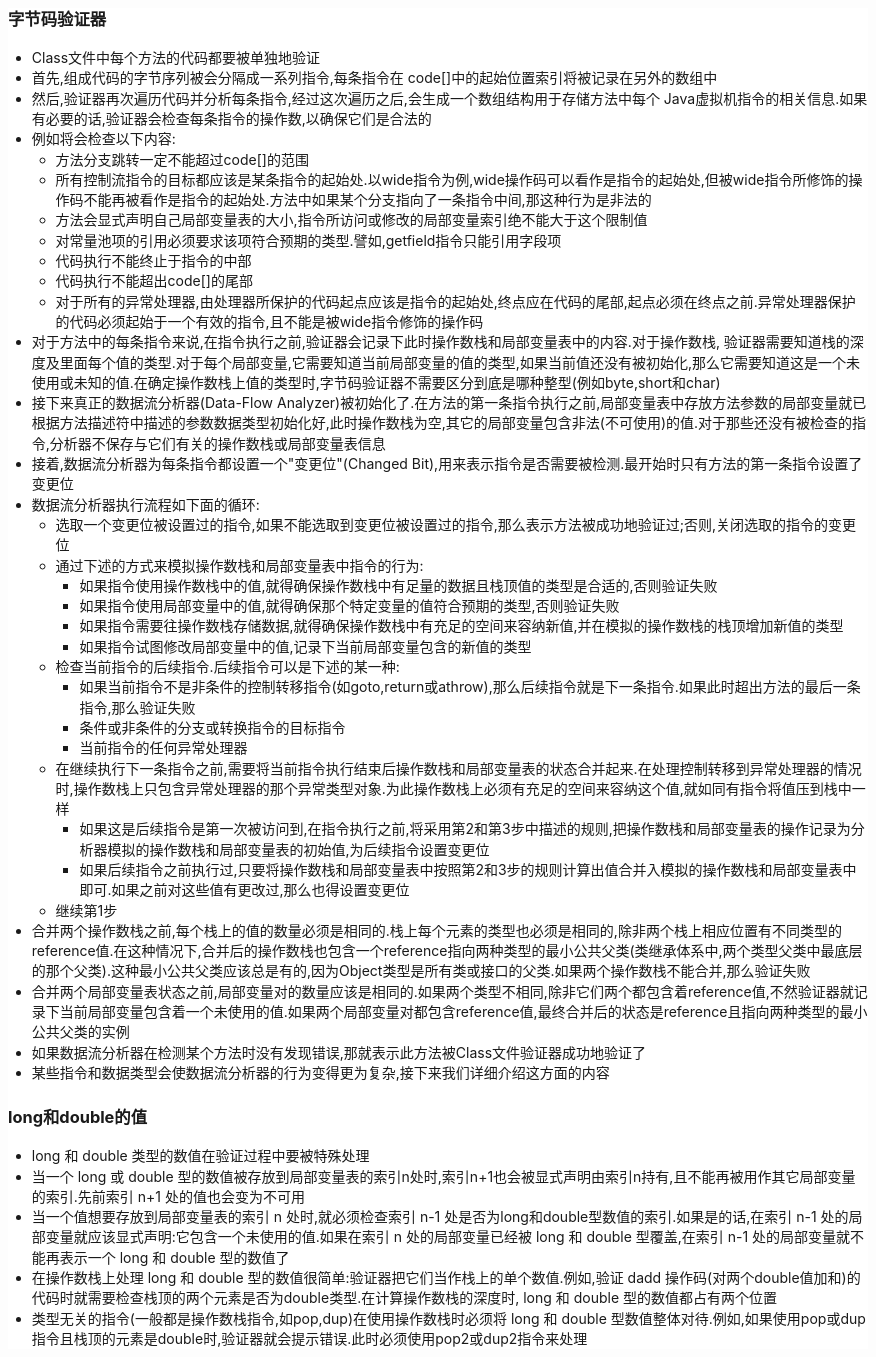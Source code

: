 

### 字节码验证器



* Class文件中每个方法的代码都要被单独地验证
* 首先,组成代码的字节序列被会分隔成一系列指令,每条指令在 code[]中的起始位置索引将被记录在另外的数组中
* 然后,验证器再次遍历代码并分析每条指令,经过这次遍历之后,会生成一个数组结构用于存储方法中每个 Java虚拟机指令的相关信息.如果有必要的话,验证器会检查每条指令的操作数,以确保它们是合法的
* 例如将会检查以下内容:
  * 方法分支跳转一定不能超过code[]的范围
  * 所有控制流指令的目标都应该是某条指令的起始处.以wide指令为例,wide操作码可以看作是指令的起始处,但被wide指令所修饰的操作码不能再被看作是指令的起始处.方法中如果某个分支指向了一条指令中间,那这种行为是非法的
  * 方法会显式声明自己局部变量表的大小,指令所访问或修改的局部变量索引绝不能大于这个限制值
  * 对常量池项的引用必须要求该项符合预期的类型.譬如,getfield指令只能引用字段项
  * 代码执行不能终止于指令的中部
  * 代码执行不能超出code[]的尾部
  * 对于所有的异常处理器,由处理器所保护的代码起点应该是指令的起始处,终点应在代码的尾部,起点必须在终点之前.异常处理器保护的代码必须起始于一个有效的指令,且不能是被wide指令修饰的操作码
* 对于方法中的每条指令来说,在指令执行之前,验证器会记录下此时操作数栈和局部变量表中的内容.对于操作数栈, 验证器需要知道栈的深度及里面每个值的类型.对于每个局部变量,它需要知道当前局部变量的值的类型,如果当前值还没有被初始化,那么它需要知道这是一个未使用或未知的值.在确定操作数栈上值的类型时,字节码验证器不需要区分到底是哪种整型(例如byte,short和char)
* 接下来真正的数据流分析器(Data-Flow Analyzer)被初始化了.在方法的第一条指令执行之前,局部变量表中存放方法参数的局部变量就已根据方法描述符中描述的参数数据类型初始化好,此时操作数栈为空,其它的局部变量包含非法(不可使用)的值.对于那些还没有被检查的指令,分析器不保存与它们有关的操作数栈或局部变量表信息
* 接着,数据流分析器为每条指令都设置一个"变更位"(Changed Bit),用来表示指令是否需要被检测.最开始时只有方法的第一条指令设置了变更位
* 数据流分析器执行流程如下面的循环:
  * 选取一个变更位被设置过的指令,如果不能选取到变更位被设置过的指令,那么表示方法被成功地验证过;否则,关闭选取的指令的变更位
  * 通过下述的方式来模拟操作数栈和局部变量表中指令的行为:
    * 如果指令使用操作数栈中的值,就得确保操作数栈中有足量的数据且栈顶值的类型是合适的,否则验证失败
    * 如果指令使用局部变量中的值,就得确保那个特定变量的值符合预期的类型,否则验证失败
    * 如果指令需要往操作数栈存储数据,就得确保操作数栈中有充足的空间来容纳新值,并在模拟的操作数栈的栈顶增加新值的类型
    * 如果指令试图修改局部变量中的值,记录下当前局部变量包含的新值的类型
  * 检查当前指令的后续指令.后续指令可以是下述的某一种:
    * 如果当前指令不是非条件的控制转移指令(如goto,return或athrow),那么后续指令就是下一条指令.如果此时超出方法的最后一条指令,那么验证失败
    * 条件或非条件的分支或转换指令的目标指令
    * 当前指令的任何异常处理器
  * 在继续执行下一条指令之前,需要将当前指令执行结束后操作数栈和局部变量表的状态合并起来.在处理控制转移到异常处理器的情况时,操作数栈上只包含异常处理器的那个异常类型对象.为此操作数栈上必须有充足的空间来容纳这个值,就如同有指令将值压到栈中一样
    * 如果这是后续指令是第一次被访问到,在指令执行之前,将采用第2和第3步中描述的规则,把操作数栈和局部变量表的操作记录为分析器模拟的操作数栈和局部变量表的初始值,为后续指令设置变更位
    * 如果后续指令之前执行过,只要将操作数栈和局部变量表中按照第2和3步的规则计算出值合并入模拟的操作数栈和局部变量表中即可.如果之前对这些值有更改过,那么也得设置变更位
  * 继续第1步
* 合并两个操作数栈之前,每个栈上的值的数量必须是相同的.栈上每个元素的类型也必须是相同的,除非两个栈上相应位置有不同类型的reference值.在这种情况下,合并后的操作数栈也包含一个reference指向两种类型的最小公共父类(类继承体系中,两个类型父类中最底层的那个父类).这种最小公共父类应该总是有的,因为Object类型是所有类或接口的父类.如果两个操作数栈不能合并,那么验证失败
* 合并两个局部变量表状态之前,局部变量对的数量应该是相同的.如果两个类型不相同,除非它们两个都包含着reference值,不然验证器就记录下当前局部变量包含着一个未使用的值.如果两个局部变量对都包含reference值,最终合并后的状态是reference且指向两种类型的最小公共父类的实例
* 如果数据流分析器在检测某个方法时没有发现错误,那就表示此方法被Class文件验证器成功地验证了
* 某些指令和数据类型会使数据流分析器的行为变得更为复杂,接下来我们详细介绍这方面的内容



### long和double的值



* long 和 double 类型的数值在验证过程中要被特殊处理
* 当一个 long 或 double 型的数值被存放到局部变量表的索引n处时,索引n+1也会被显式声明由索引n持有,且不能再被用作其它局部变量的索引.先前索引 n+1 处的值也会变为不可用
* 当一个值想要存放到局部变量表的索引 n 处时,就必须检查索引 n-1 处是否为long和double型数值的索引.如果是的话,在索引 n-1 处的局部变量就应该显式声明:它包含一个未使用的值.如果在索引 n 处的局部变量已经被 long 和 double 型覆盖,在索引 n-1 处的局部变量就不能再表示一个 long 和 double 型的数值了
* 在操作数栈上处理 long 和 double 型的数值很简单:验证器把它们当作栈上的单个数值.例如,验证 dadd 操作码(对两个double值加和)的代码时就需要检查栈顶的两个元素是否为double类型.在计算操作数栈的深度时, long 和 double 型的数值都占有两个位置
* 类型无关的指令(一般都是操作数栈指令,如pop,dup)在使用操作数栈时必须将 long 和 double 型数值整体对待.例如,如果使用pop或dup指令且栈顶的元素是double时,验证器就会提示错误.此时必须使用pop2或dup2指令来处理
